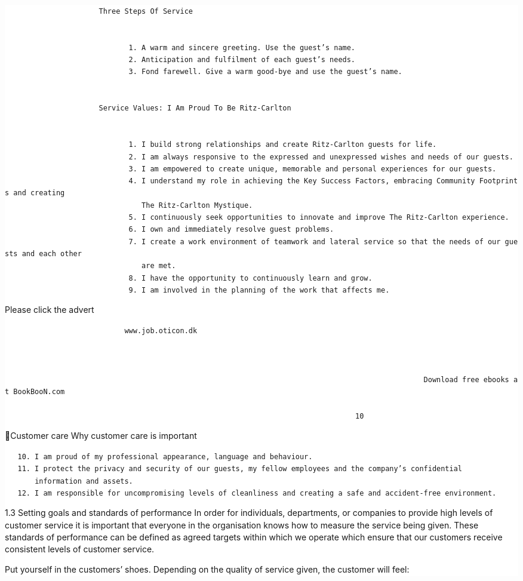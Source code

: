 
                          Three Steps Of Service


                                 1. A warm and sincere greeting. Use the guest’s name.
                                 2. Anticipation and fulfilment of each guest’s needs.
                                 3. Fond farewell. Give a warm good-bye and use the guest’s name.


                          Service Values: I Am Proud To Be Ritz-Carlton


                                 1. I build strong relationships and create Ritz-Carlton guests for life.
                                 2. I am always responsive to the expressed and unexpressed wishes and needs of our guests.
                                 3. I am empowered to create unique, memorable and personal experiences for our guests.
                                 4. I understand my role in achieving the Key Success Factors, embracing Community Footprints and creating
                                    The Ritz-Carlton Mystique.
                                 5. I continuously seek opportunities to innovate and improve The Ritz-Carlton experience.
                                 6. I own and immediately resolve guest problems.
                                 7. I create a work environment of teamwork and lateral service so that the needs of our guests and each other
                                    are met.
                                 8. I have the opportunity to continuously learn and grow.
                                 9. I am involved in the planning of the work that affects me.
Please click the advert




                                www.job.oticon.dk



                                                                                                      Download free ebooks at BookBooN.com

                                                                                      10
Customer care                                                                            Why customer care is important


       10. I am proud of my professional appearance, language and behaviour.
       11. I protect the privacy and security of our guests, my fellow employees and the company’s confidential
           information and assets.
       12. I am responsible for uncompromising levels of cleanliness and creating a safe and accident-free environment.


1.3 Setting goals and standards of performance
In order for individuals, departments, or companies to provide high levels of customer service it is important that everyone
in the organisation knows how to measure the service being given. These standards of performance can be defined as
agreed targets within which we operate which ensure that our customers receive consistent levels of customer service.


Put yourself in the customers’ shoes. Depending on the quality of service given, the customer will feel:
